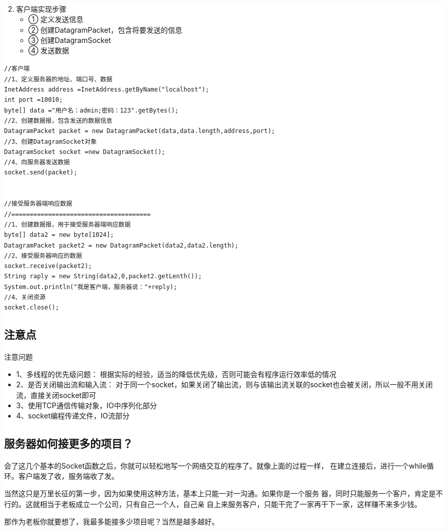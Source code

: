 

2. 客户端实现步骤
    - ① 定义发送信息
    - ② 创建DatagramPacket，包含将要发送的信息
    - ③ 创建DatagramSocket
    - ④ 发送数据

```
//客户端
//1、定义服务器的地址、端口号、数据
InetAddress address =InetAddress.getByName("localhost");
int port =10010;
byte[] data ="用户名：admin;密码：123".getBytes();
//2、创建数据报，包含发送的数据信息
DatagramPacket packet = new DatagramPacket(data,data.length,address,port);
//3、创建DatagramSocket对象
DatagramSocket socket =new DatagramSocket();
//4、向服务器发送数据
socket.send(packet);


//接受服务器端响应数据
//======================================
//1、创建数据报，用于接受服务器端响应数据
byte[] data2 = new byte[1024];
DatagramPacket packet2 = new DatagramPacket(data2,data2.length);
//2、接受服务器响应的数据
socket.receive(packet2);
String raply = new String(data2,0,packet2.getLenth());
System.out.println("我是客户端，服务器说："+reply);
//4、关闭资源
socket.close();
```
## 注意点
注意问题
- 1、多线程的优先级问题： 根据实际的经验，适当的降低优先级，否则可能会有程序运行效率低的情况
- 2、是否关闭输出流和输入流：
对于同一个socket，如果关闭了输出流，则与该输出流关联的socket也会被关闭，所以一般不用关闭流，直接关闭socket即可
- 3、使用TCP通信传输对象，IO中序列化部分
- 4、socket编程传递文件，IO流部分

## 服务器如何接更多的项目？

会了这几个基本的Socket函数之后，你就可以轻松地写一个网络交互的程序了。就像上面的过程一样，
在建立连接后，进行一个while循环。客户端发了收，服务端收了发。

当然这只是万里长征的第一步，因为如果使用这种方法，基本上只能一对一沟通。如果你是一个服务
器，同时只能服务一个客户，肯定是不行的。这就相当于老板成立一个公司，只有自己一个人，自己亲
自上来服务客户，只能干完了一家再干下一家，这样赚不来多少钱。

那作为老板你就要想了，我最多能接多少项目呢？当然是越多越好。
